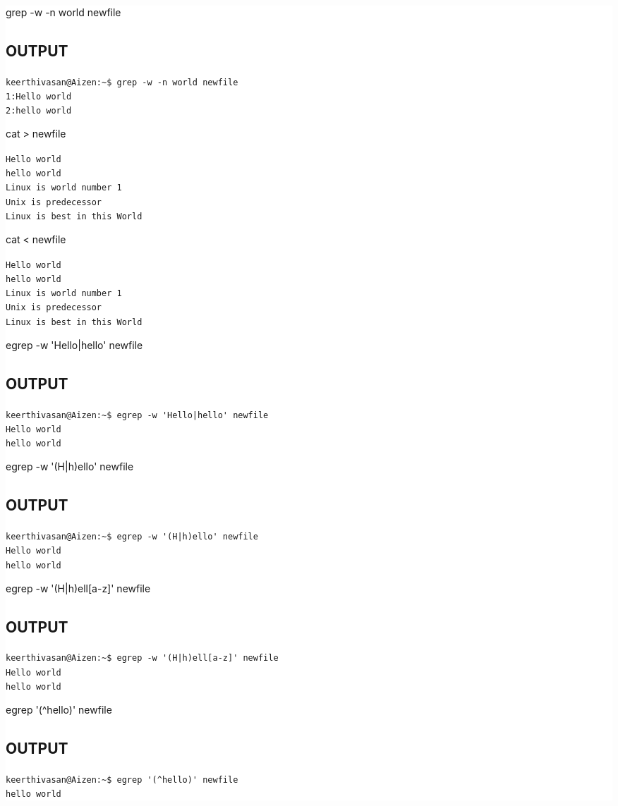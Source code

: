 grep -w -n world newfile   
## OUTPUT
```
keerthivasan@Aizen:~$ grep -w -n world newfile
1:Hello world
2:hello world
```

cat > newfile 
```
Hello world
hello world
Linux is world number 1
Unix is predecessor
Linux is best in this World
```

cat < newfile
```
Hello world
hello world
Linux is world number 1
Unix is predecessor
Linux is best in this World
 ```

egrep -w 'Hello|hello' newfile 
## OUTPUT
```
keerthivasan@Aizen:~$ egrep -w 'Hello|hello' newfile
Hello world
hello world
```

egrep -w '(H|h)ello' newfile 
## OUTPUT
```
keerthivasan@Aizen:~$ egrep -w '(H|h)ello' newfile
Hello world
hello world
```

egrep -w '(H|h)ell[a-z]' newfile 
## OUTPUT
```
keerthivasan@Aizen:~$ egrep -w '(H|h)ell[a-z]' newfile
Hello world
hello world
```

egrep '(^hello)' newfile 
## OUTPUT
```
keerthivasan@Aizen:~$ egrep '(^hello)' newfile
hello world
```
